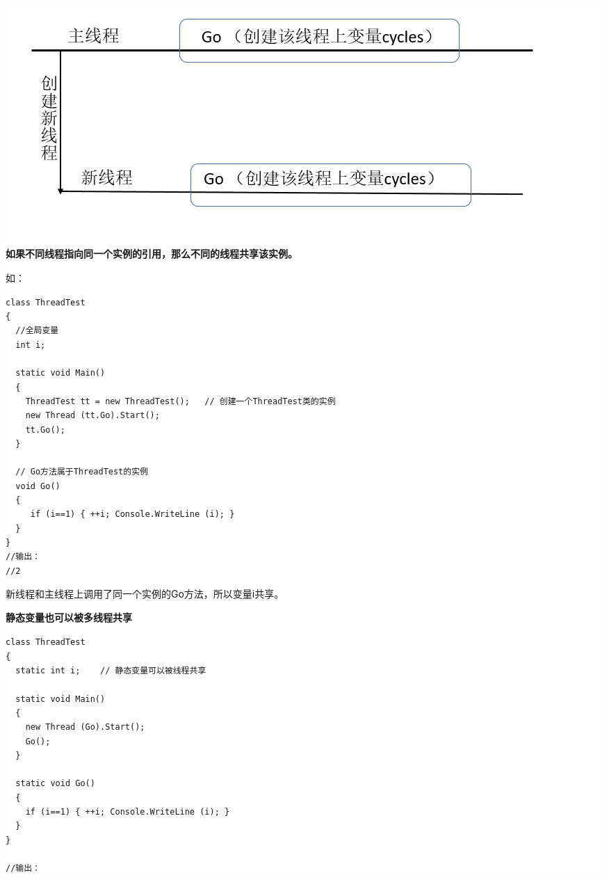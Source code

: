 ![](threadLocalVar.png)

**如果不同线程指向同一个实例的引用，那么不同的线程共享该实例。**

如：
```CSharp
class ThreadTest
{
  //全局变量
  int i;
 
  static void Main()
  {
    ThreadTest tt = new ThreadTest();   // 创建一个ThreadTest类的实例
    new Thread (tt.Go).Start();
    tt.Go();
  }
 
  // Go方法属于ThreadTest的实例
  void Go() 
  {
     if (i==1) { ++i; Console.WriteLine (i); }
  }
}
//输出：
//2
```
新线程和主线程上调用了同一个实例的Go方法，所以变量i共享。

**静态变量也可以被多线程共享**
``` CSharp
class ThreadTest 
{
  static int i;    // 静态变量可以被线程共享
 
  static void Main()
  {
    new Thread (Go).Start();
    Go();
  }
 
  static void Go()
  {
    if (i==1) { ++i; Console.WriteLine (i); }
  }
}

//输出：
```